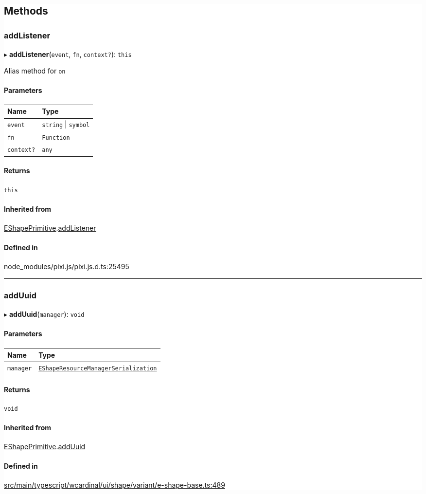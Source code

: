 ## Methods

### addListener

▸ **addListener**(`event`, `fn`, `context?`): `this`

Alias method for `on`

#### Parameters

| Name | Type |
| :------ | :------ |
| `event` | `string` \| `symbol` |
| `fn` | `Function` |
| `context?` | `any` |

#### Returns

`this`

#### Inherited from

[EShapePrimitive](EShapePrimitive.md).[addListener](EShapePrimitive.md#addlistener)

#### Defined in

node_modules/pixi.js/pixi.js.d.ts:25495

___

### addUuid

▸ **addUuid**(`manager`): `void`

#### Parameters

| Name | Type |
| :------ | :------ |
| `manager` | [`EShapeResourceManagerSerialization`](EShapeResourceManagerSerialization.md) |

#### Returns

`void`

#### Inherited from

[EShapePrimitive](EShapePrimitive.md).[addUuid](EShapePrimitive.md#adduuid)

#### Defined in

[src/main/typescript/wcardinal/ui/shape/variant/e-shape-base.ts:489](https://github.com/winter-cardinal/winter-cardinal-ui/blob/v0.442.0/src/main/typescript/wcardinal/ui/shape/variant/e-shape-base.ts#L489)
